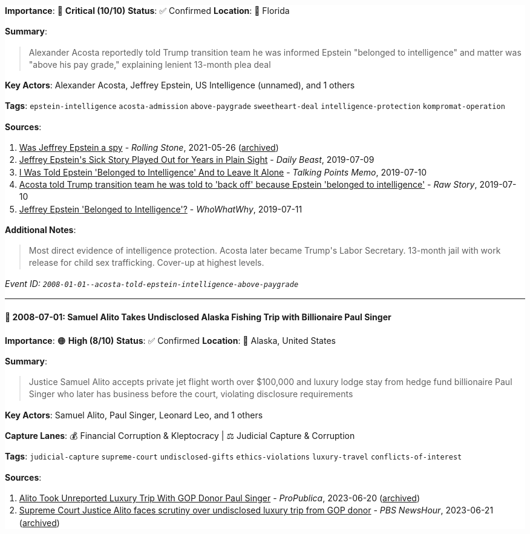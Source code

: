 **Importance**: 🔴 **Critical (10/10)**
**Status**: ✅ Confirmed
**Location**: 📍 Florida

**Summary**:
> Alexander Acosta reportedly told Trump transition team he was informed Epstein "belonged to intelligence" and matter was "above his pay grade," explaining lenient 13-month plea deal

**Key Actors**: Alexander Acosta, Jeffrey Epstein, US Intelligence (unnamed), and 1 others

**Tags**: `epstein-intelligence` `acosta-admission` `above-paygrade` `sweetheart-deal` `intelligence-protection` `kompromat-operation`

**Sources**:
1. [Was Jeffrey Epstein a spy](https://www.rollingstone.com/culture/culture-features/jeffrey-epstein-steven-hoffenberg-intelligence-agencies-spy-1197708/) - *Rolling Stone*, 2021-05-26 ([archived](https://web.archive.org/web/20210526000000/https://www.rollingstone.com/culture/culture-features/jeffrey-epstein-steven-hoffenberg-intelligence-agencies-spy-1197708/))
2. [Jeffrey Epstein's Sick Story Played Out for Years in Plain Sight](https://www.thedailybeast.com/jeffrey-epsteins-sick-story-played-out-for-years-in-plain-sight/) - *Daily Beast*, 2019-07-09
3. [I Was Told Epstein 'Belonged to Intelligence' And to Leave It Alone](https://talkingpointsmemo.com/edblog/i-was-told-epstein-belonged-to-intelligence-and-to-leave-it-alone) - *Talking Points Memo*, 2019-07-10
4. [Acosta told Trump transition team he was told to 'back off' because Epstein 'belonged to intelligence'](https://www.rawstory.com/2019/07/acosta-told-trump-transition-team-he-was-told-to-back-off-because-epstein-belonged-to-intelligence-report/) - *Raw Story*, 2019-07-10
5. [Jeffrey Epstein 'Belonged to Intelligence'?](https://whowhatwhy.org/politics/government-integrity/jeffrey-epstein-belonged-to-intelligence/) - *WhoWhatWhy*, 2019-07-11

**Additional Notes**:
> Most direct evidence of intelligence protection. Acosta later became Trump's Labor Secretary. 13-month jail with work release for child sex trafficking. Cover-up at highest levels.

*Event ID: `2008-01-01--acosta-told-epstein-intelligence-above-paygrade`*

---

#### 📌 2008-07-01: Samuel Alito Takes Undisclosed Alaska Fishing Trip with Billionaire Paul Singer

**Importance**: 🟠 **High (8/10)**
**Status**: ✅ Confirmed
**Location**: 📍 Alaska, United States

**Summary**:
> Justice Samuel Alito accepts private jet flight worth over $100,000 and luxury lodge stay from hedge fund billionaire Paul Singer who later has business before the court, violating disclosure requirements

**Key Actors**: Samuel Alito, Paul Singer, Leonard Leo, and 1 others

**Capture Lanes**: 💰 Financial Corruption & Kleptocracy | ⚖️ Judicial Capture & Corruption

**Tags**: `judicial-capture` `supreme-court` `undisclosed-gifts` `ethics-violations` `luxury-travel` `conflicts-of-interest`

**Sources**:
1. [Alito Took Unreported Luxury Trip With GOP Donor Paul Singer](https://www.propublica.org/article/samuel-alito-luxury-fishing-trip-paul-singer-scotus-supreme-court) - *ProPublica*, 2023-06-20 ([archived](https://web.archive.org/web/20230620000000/https://www.propublica.org/article/samuel-alito-luxury-fishing-trip-paul-singer-scotus-supreme-court))
2. [Supreme Court Justice Alito faces scrutiny over undisclosed luxury trip from GOP donor](https://www.pbs.org/newshour/show/supreme-court-justice-alito-faces-scrutiny-over-undisclosed-luxury-trip-from-gop-donor) - *PBS NewsHour*, 2023-06-21 ([archived](https://web.archive.org/web/20230621000000/https://www.pbs.org/newshour/show/supreme-court-justice-alito-faces-scrutiny-over-undisclosed-luxury-trip-from-gop-donor))